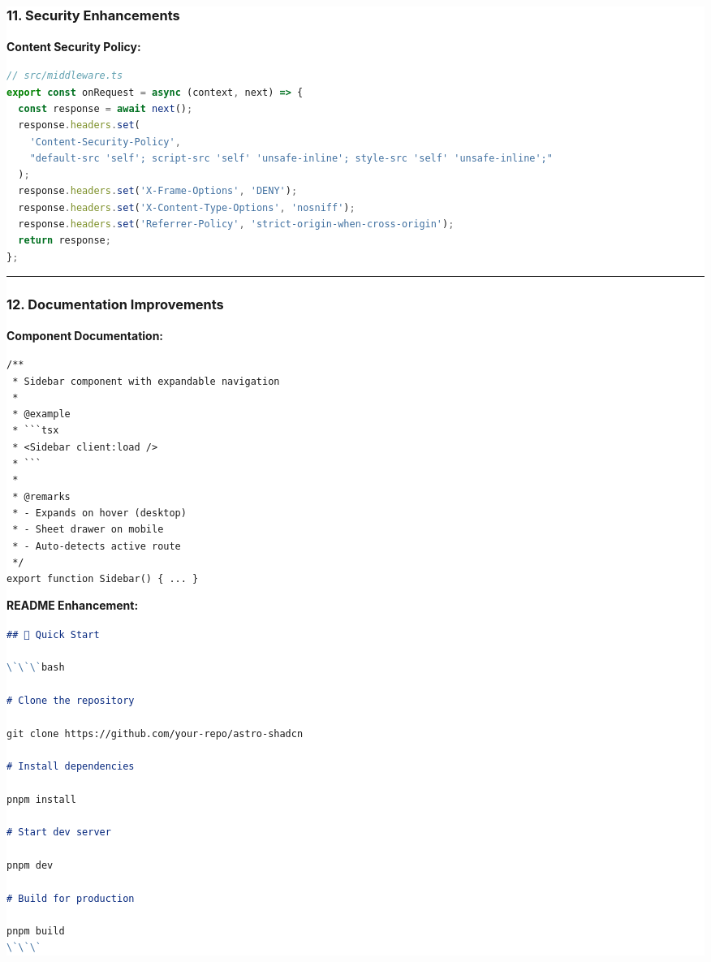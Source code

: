 
### 11. Security Enhancements

**Content Security Policy:**

```typescript
// src/middleware.ts
export const onRequest = async (context, next) => {
  const response = await next();
  response.headers.set(
    'Content-Security-Policy',
    "default-src 'self'; script-src 'self' 'unsafe-inline'; style-src 'self' 'unsafe-inline';"
  );
  response.headers.set('X-Frame-Options', 'DENY');
  response.headers.set('X-Content-Type-Options', 'nosniff');
  response.headers.set('Referrer-Policy', 'strict-origin-when-cross-origin');
  return response;
};
```

---

### 12. Documentation Improvements

**Component Documentation:**

````tsx
/**
 * Sidebar component with expandable navigation
 *
 * @example
 * ```tsx
 * <Sidebar client:load />
 * ```
 *
 * @remarks
 * - Expands on hover (desktop)
 * - Sheet drawer on mobile
 * - Auto-detects active route
 */
export function Sidebar() { ... }
````

**README Enhancement:**

```markdown
## 🚀 Quick Start

\`\`\`bash

# Clone the repository

git clone https://github.com/your-repo/astro-shadcn

# Install dependencies

pnpm install

# Start dev server

pnpm dev

# Build for production

pnpm build
\`\`\`

```